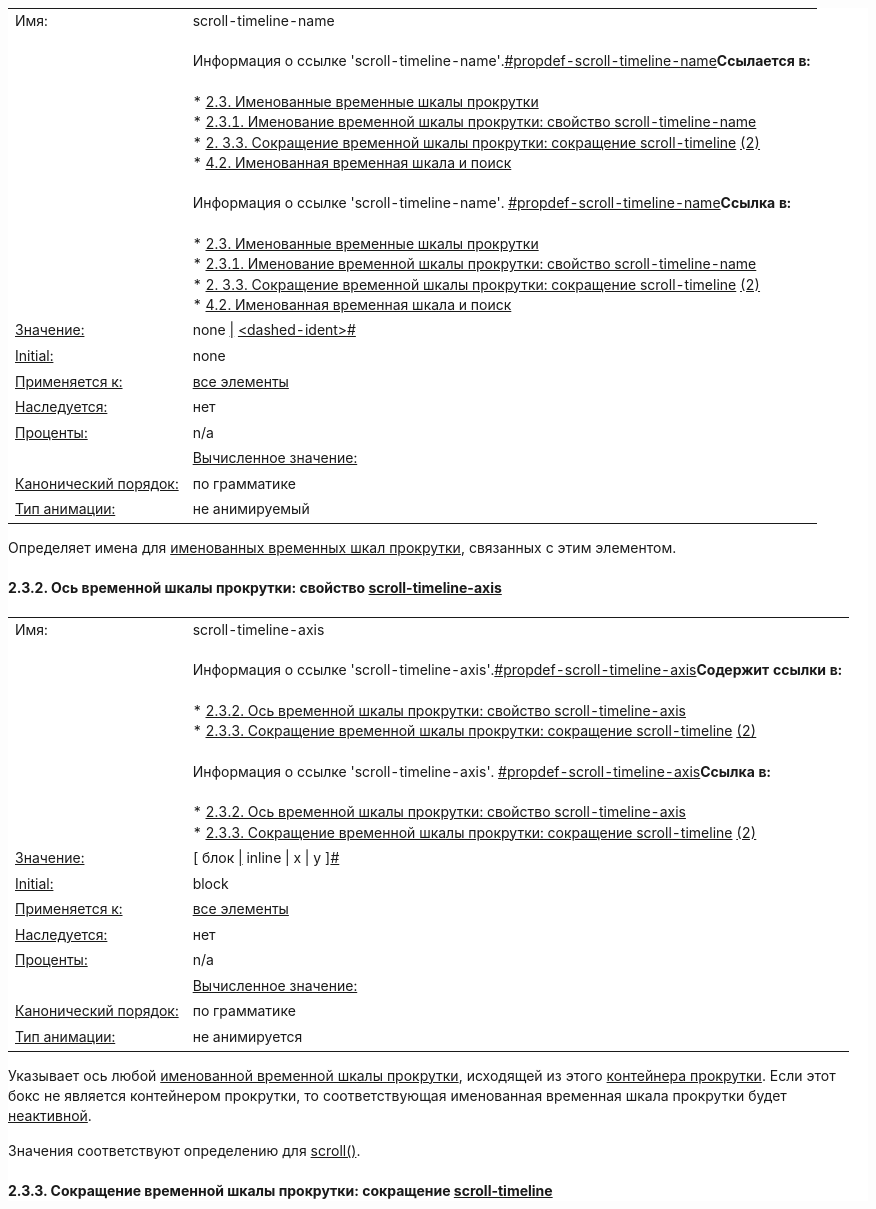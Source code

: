 | | |
| --- | --- |
| Имя: | scroll-timeline-name<br><br>Информация о ссылке 'scroll-timeline-name'.[#propdef-scroll-timeline-name](#propdef-scroll-timeline-name)**Ссылается в:**<br><br>* [2.3. Именованные временные шкалы прокрутки](#ref-for-propdef-scroll-timeline-name)<br>* [2.3.1. Именование временной шкалы прокрутки: свойство scroll-timeline-name](#ref-for-propdef-scroll-timeline-name①)<br>* [2. 3.3. Сокращение временной шкалы прокрутки: сокращение scroll-timeline](#ref-for-propdef-scroll-timeline-name②) [(2)](#ref-for-propdef-scroll-timeline-name③)<br>* [4.2. Именованная временная шкала и поиск](#ref-for-propdef-scroll-timeline-name④)<br><br>Информация о ссылке 'scroll-timeline-name'. [#propdef-scroll-timeline-name](#propdef-scroll-timeline-name)**Ссылка в:**<br><br>* [2.3. Именованные временные шкалы прокрутки](#ref-for-propdef-scroll-timeline-name)<br>* [2.3.1. Именование временной шкалы прокрутки: свойство scroll-timeline-name](#ref-for-propdef-scroll-timeline-name①)<br>* [2. 3.3. Сокращение временной шкалы прокрутки: сокращение scroll-timeline](#ref-for-propdef-scroll-timeline-name②) [(2)](#ref-for-propdef-scroll-timeline-name③)<br>* [4.2. Именованная временная шкала и поиск](#ref-for-propdef-scroll-timeline-name④)|
| [Значение:](https://www.w3.org/TR/css-values/#value-defs) | none [\|](https://www.w3.org/TR/css-values-4/#comb-one) [&lt;dashed-ident&gt;](https://www.w3.org/TR/css-values-4/#typedef-dashed-ident)[#](https://www.w3.org/TR/css-values-4/#mult-comma) |
| [Initial:](https://www.w3.org/TR/css-cascade/#initial-values) | none |
| [Применяется к:](https://www.w3.org/TR/css-cascade/#applies-to) | [все элементы](https://www.w3.org/TR/css-pseudo/#generated-content "Включает ::before и ::after псевдоэлементы.") |
| [Наследуется:](https://www.w3.org/TR/css-cascade/#inherited-property) | нет |
| [Проценты:](https://www.w3.org/TR/css-values/#percentages) | n/a |
| | [Вычисленное значение:](https://www.w3.org/TR/css-cascade/#computed) | ключевое слово none или список [CSS-идентификаторов](https://www.w3.org/TR/css-values-4/#css-css-identifier) |
| [Канонический порядок:](https://www.w3.org/TR/cssom/#serializing-css-values) | по грамматике |
| [Тип анимации:](https://www.w3.org/TR/web-animations/#animation-type) | не анимируемый |

Определяет имена для [именованных временных шкал прокрутки](#named-scroll-progress-timelines), связанных с этим элементом.

#### 2.3.2. Ось временной шкалы прокрутки: свойство [scroll-timeline-axis](#propdef-scroll-timeline-axis)[](#scroll-timeline-axis)

| | |
| --- | --- |
| Имя: | scroll-timeline-axis<br><br>Информация о ссылке 'scroll-timeline-axis'.[#propdef-scroll-timeline-axis](#propdef-scroll-timeline-axis)**Содержит ссылки в:**<br><br>* [2.3.2. Ось временной шкалы прокрутки: свойство scroll-timeline-axis](#ref-for-propdef-scroll-timeline-axis)<br>* [2.3.3. Сокращение временной шкалы прокрутки: сокращение scroll-timeline](#ref-for-propdef-scroll-timeline-axis①) [(2)](#ref-for-propdef-scroll-timeline-axis②)<br><br>Информация о ссылке 'scroll-timeline-axis'. [#propdef-scroll-timeline-axis](#propdef-scroll-timeline-axis)**Ссылка в:**<br><br>* [2.3.2. Ось временной шкалы прокрутки: свойство scroll-timeline-axis](#ref-for-propdef-scroll-timeline-axis)<br>* [2.3.3. Сокращение временной шкалы прокрутки: сокращение scroll-timeline](#ref-for-propdef-scroll-timeline-axis①) [(2)](#ref-for-propdef-scroll-timeline-axis②)|
| [Значение:](https://www.w3.org/TR/css-values/#value-defs) | \[ блок [\|](https://www.w3.org/TR/css-values-4/#comb-one) inline \| x \| y \][#](https://www.w3.org/TR/css-values-4/#mult-comma) |
| [Initial:](https://www.w3.org/TR/css-cascade/#initial-values) | block |
| [Применяется к:](https://www.w3.org/TR/css-cascade/#applies-to) | [все элементы](https://www.w3.org/TR/css-pseudo/#generated-content "Включает ::before и ::after псевдоэлементы.") |
| [Наследуется:](https://www.w3.org/TR/css-cascade/#inherited-property) | нет |
| [Проценты:](https://www.w3.org/TR/css-values/#percentages) | n/a |
| | [Вычисленное значение:](https://www.w3.org/TR/css-cascade/#computed)| список указанных ключевых слов |
| [Канонический порядок:](https://www.w3.org/TR/cssom/#serializing-css-values) | по грамматике |
| [Тип анимации:](https://www.w3.org/TR/web-animations/#animation-type) | не анимируется |

Указывает ось любой [именованной временной шкалы прокрутки](#named-scroll-progress-timelines), исходящей из этого [контейнера прокрутки](https://www.w3.org/TR/css-overflow-3/#scroll-container). Если этот бокс не является контейнером прокрутки, то соответствующая именованная временная шкала прокрутки будет [неактивной](https://www.w3.org/TR/web-animations-1/#inactive-timeline).

Значения соответствуют определению для [scroll()](#funcdef-scroll).

#### 2.3.3. Сокращение временной шкалы прокрутки: сокращение [scroll-timeline](#propdef-scroll-timeline)[](#scroll-timeline-shorthand)

